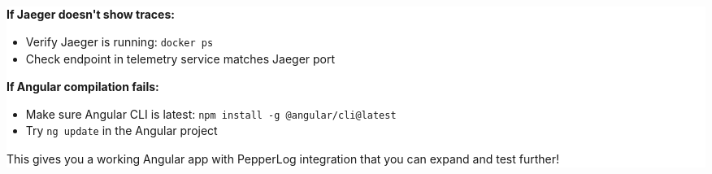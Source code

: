 **If Jaeger doesn't show traces:**
- Verify Jaeger is running: `docker ps`
- Check endpoint in telemetry service matches Jaeger port

**If Angular compilation fails:**
- Make sure Angular CLI is latest: `npm install -g @angular/cli@latest`
- Try `ng update` in the Angular project

This gives you a working Angular app with PepperLog integration that you can expand and test further!